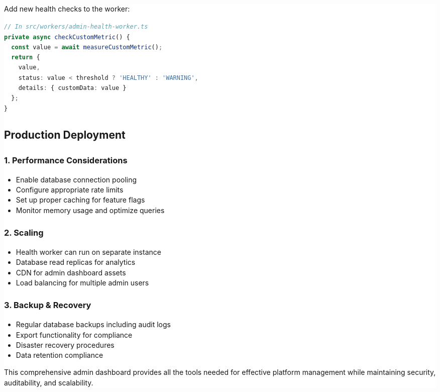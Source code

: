 Add new health checks to the worker:

```typescript
// In src/workers/admin-health-worker.ts
private async checkCustomMetric() {
  const value = await measureCustomMetric();
  return {
    value,
    status: value < threshold ? 'HEALTHY' : 'WARNING',
    details: { customData: value }
  };
}
```

## Production Deployment

### 1. Performance Considerations

- Enable database connection pooling
- Configure appropriate rate limits
- Set up proper caching for feature flags
- Monitor memory usage and optimize queries

### 2. Scaling

- Health worker can run on separate instance
- Database read replicas for analytics
- CDN for admin dashboard assets
- Load balancing for multiple admin users

### 3. Backup & Recovery

- Regular database backups including audit logs
- Export functionality for compliance
- Disaster recovery procedures
- Data retention compliance

This comprehensive admin dashboard provides all the tools needed for effective platform management while maintaining security, auditability, and scalability.
